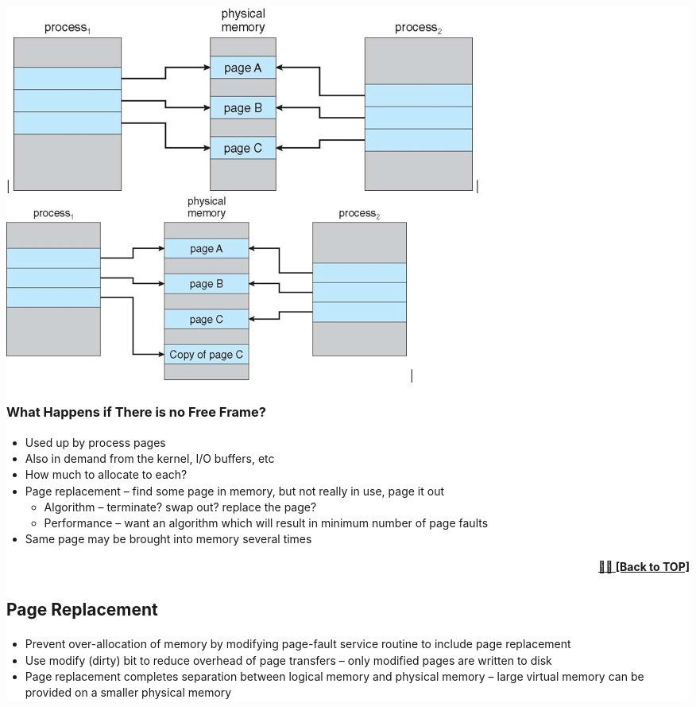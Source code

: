 | ![alt text](image-7.png)         | ![alt text](image-8.png)        |

### What Happens if There is no Free Frame?

- Used up by process pages
- Also in demand from the kernel, I/O buffers, etc
- How much to allocate to each?
- Page replacement – find some page in memory, but not really in use, page it out
  - Algorithm – terminate? swap out? replace the page?
  - Performance – want an algorithm which will result in minimum number of page faults
- Same page may be brought into memory several times

<div align="right">
    <p>
        <a href="#table-of-contents-------" target="_blank"><b>☝🏼 [Back to TOP]</b></a> 
    </p>
</div>

## Page Replacement

- Prevent over-allocation of memory by modifying page-fault service routine to include page replacement
- Use modify (dirty) bit to reduce overhead of page transfers – only modified pages are written to disk
- Page replacement completes separation between logical memory and physical memory – large virtual memory can be provided on a smaller physical memory
